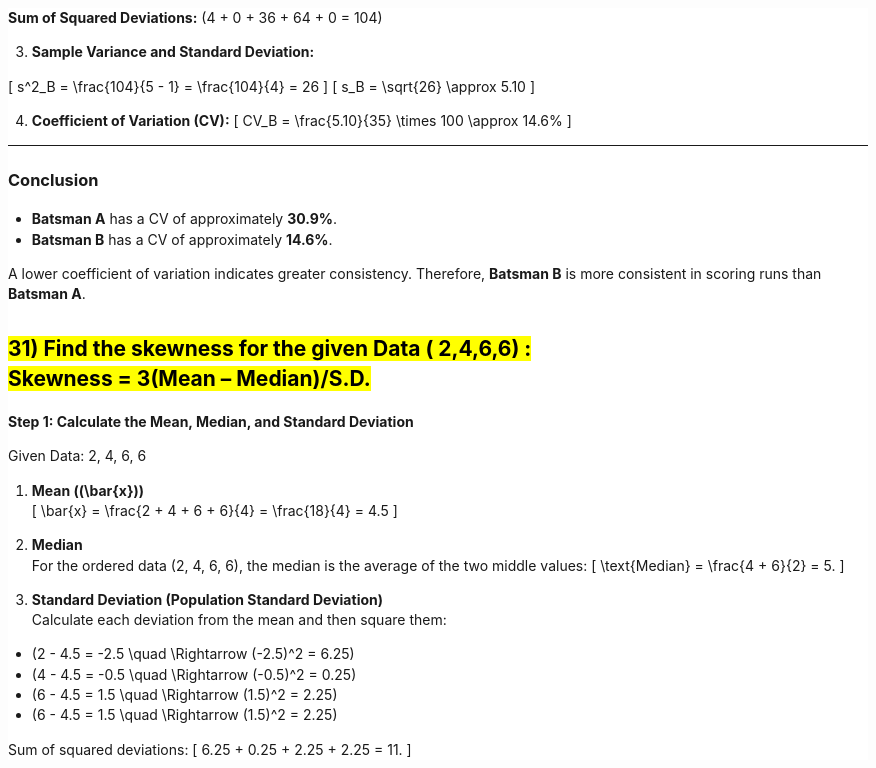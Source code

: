**Sum of Squared Deviations:** \(4 + 0 + 36 + 64 + 0 = 104\)

3. **Sample Variance and Standard Deviation:**

\[
s^2_B = \frac{104}{5 - 1} = \frac{104}{4} = 26
\]
\[
s_B = \sqrt{26} \approx 5.10
\]

4. **Coefficient of Variation (CV):**
   \[
   CV_B = \frac{5.10}{35} \times 100 \approx 14.6\%
   \]

---

### **Conclusion**

- **Batsman A** has a CV of approximately **30.9%**.
- **Batsman B** has a CV of approximately **14.6%**.

A lower coefficient of variation indicates greater consistency. Therefore, **Batsman B** is more consistent in scoring runs than **Batsman A**.

## <mark> 31) Find the skewness for the given Data ( 2,4,6,6) : <br> Skewness = 3(Mean – Median)/S.D. </mark>

**Step 1: Calculate the Mean, Median, and Standard Deviation**

Given Data: 2, 4, 6, 6

1. **Mean (\(\bar{x}\))**  
   \[
   \bar{x} = \frac{2 + 4 + 6 + 6}{4} = \frac{18}{4} = 4.5
   \]

2. **Median**  
   For the ordered data (2, 4, 6, 6), the median is the average of the two middle values:
   \[
   \text{Median} = \frac{4 + 6}{2} = 5.
   \]

3. **Standard Deviation (Population Standard Deviation)**  
   Calculate each deviation from the mean and then square them:

- \(2 - 4.5 = -2.5 \quad \Rightarrow (-2.5)^2 = 6.25\)
- \(4 - 4.5 = -0.5 \quad \Rightarrow (-0.5)^2 = 0.25\)
- \(6 - 4.5 = 1.5 \quad \Rightarrow (1.5)^2 = 2.25\)
- \(6 - 4.5 = 1.5 \quad \Rightarrow (1.5)^2 = 2.25\)

Sum of squared deviations:
\[
6.25 + 0.25 + 2.25 + 2.25 = 11.
\]
